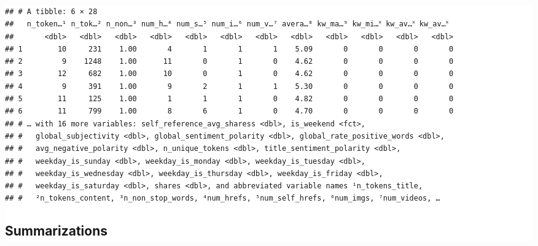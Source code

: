     ## # A tibble: 6 × 28
    ##   n_token…¹ n_tok…² n_non…³ num_h…⁴ num_s…⁵ num_i…⁶ num_v…⁷ avera…⁸ kw_ma…⁹ kw_mi…˟ kw_av…˟ kw_av…˟
    ##       <dbl>   <dbl>   <dbl>   <dbl>   <dbl>   <dbl>   <dbl>   <dbl>   <dbl>   <dbl>   <dbl>   <dbl>
    ## 1        10     231    1.00       4       1       1       1    5.09       0       0       0       0
    ## 2         9    1248    1.00      11       0       1       0    4.62       0       0       0       0
    ## 3        12     682    1.00      10       0       1       0    4.62       0       0       0       0
    ## 4         9     391    1.00       9       2       1       1    5.30       0       0       0       0
    ## 5        11     125    1.00       1       1       1       0    4.82       0       0       0       0
    ## 6        11     799    1.00       8       6       1       0    4.70       0       0       0       0
    ## # … with 16 more variables: self_reference_avg_sharess <dbl>, is_weekend <fct>,
    ## #   global_subjectivity <dbl>, global_sentiment_polarity <dbl>, global_rate_positive_words <dbl>,
    ## #   avg_negative_polarity <dbl>, n_unique_tokens <dbl>, title_sentiment_polarity <dbl>,
    ## #   weekday_is_sunday <dbl>, weekday_is_monday <dbl>, weekday_is_tuesday <dbl>,
    ## #   weekday_is_wednesday <dbl>, weekday_is_thursday <dbl>, weekday_is_friday <dbl>,
    ## #   weekday_is_saturday <dbl>, shares <dbl>, and abbreviated variable names ¹​n_tokens_title,
    ## #   ²​n_tokens_content, ³​n_non_stop_words, ⁴​num_hrefs, ⁵​num_self_hrefs, ⁶​num_imgs, ⁷​num_videos, …

## Summarizations
